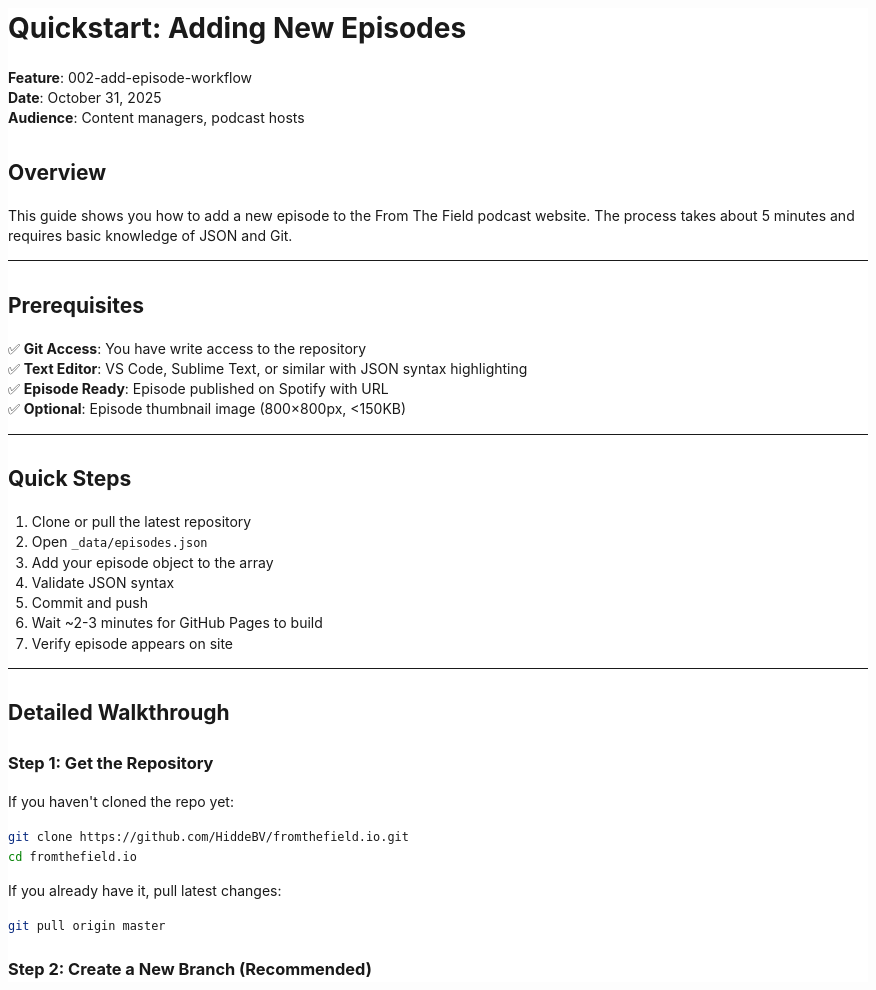 # Quickstart: Adding New Episodes

**Feature**: 002-add-episode-workflow  
**Date**: October 31, 2025  
**Audience**: Content managers, podcast hosts

## Overview

This guide shows you how to add a new episode to the From The Field podcast website. The process takes about 5 minutes and requires basic knowledge of JSON and Git.

---

## Prerequisites

✅ **Git Access**: You have write access to the repository  
✅ **Text Editor**: VS Code, Sublime Text, or similar with JSON syntax highlighting  
✅ **Episode Ready**: Episode published on Spotify with URL  
✅ **Optional**: Episode thumbnail image (800×800px, <150KB)

---

## Quick Steps

1. Clone or pull the latest repository
2. Open `_data/episodes.json`
3. Add your episode object to the array
4. Validate JSON syntax
5. Commit and push
6. Wait ~2-3 minutes for GitHub Pages to build
7. Verify episode appears on site

---

## Detailed Walkthrough

### Step 1: Get the Repository

If you haven't cloned the repo yet:

```bash
git clone https://github.com/HiddeBV/fromthefield.io.git
cd fromthefield.io
```

If you already have it, pull latest changes:

```bash
git pull origin master
```

### Step 2: Create a New Branch (Recommended)
